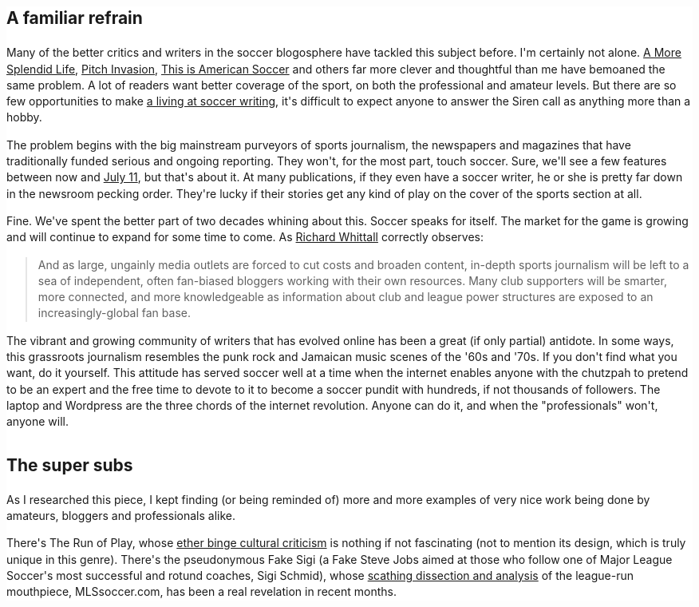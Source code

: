 




## A familiar refrain


Many of the better critics and writers in the soccer blogosphere have tackled this subject before. I'm certainly not alone. [A More Splendid Life](http://www.amoresplendidlife.com/), [Pitch Invasion](http://pitchinvasion.net/), [This is American Soccer](http://www.thisisamericansoccer.com/) and others far more clever and thoughtful than me have bemoaned the same problem. A lot of readers want better coverage of the sport, on both the professional and amateur levels. But there are so few opportunities to make [a living at soccer writing](http://pitchinvasion.net/blog/2009/11/18/the-sweeper-the-future-of-soccer-journalism-debate/), it's difficult to expect anyone to answer the Siren call as anything more than a hobby.

The problem begins with the big mainstream purveyors of sports journalism, the newspapers and magazines that have traditionally funded serious and ongoing reporting. They won't, for the most part, touch soccer. Sure, we'll see a few features between now and [July 11](http://www.fifa.com/worldcup/), but that's about it. At many publications, if they even have a soccer writer, he or she is pretty far down in the newsroom pecking order. They're lucky if their stories get any kind of play on the cover of the sports section at all.

Fine. We've spent the better part of two decades whining about this. Soccer speaks for itself. The market for the game is growing and will continue to expand for some time to come. As [Richard Whittall](http://www.amoresplendidlife.com/2010/03/some-thoughts-on-internet-and-football.html  ) correctly observes:


> And as large, ungainly media outlets are forced to cut costs and broaden content, in-depth sports journalism will be left to a sea of independent, often fan-biased bloggers working with their own resources. Many club supporters will be smarter, more connected, and more knowledgeable as information about club and league power structures are exposed to an increasingly-global fan base.


The vibrant and growing community of writers that has evolved online has been a great (if only partial) antidote. In some ways, this grassroots journalism resembles the punk rock and Jamaican music scenes of the '60s and '70s. If you don't find what you want, do it yourself. This attitude has served soccer well at a time when the internet enables anyone with the chutzpah to pretend to be an expert and the free time to devote to it to become a soccer pundit with hundreds, if not thousands of followers. The laptop and Wordpress are the three chords of the internet revolution. Anyone can do it, and when the "professionals" won't, anyone will.


## The super subs


As I researched this piece, I kept finding (or being reminded of) more and more examples of very nice work being done by amateurs, bloggers and professionals alike.

There's The Run of Play, whose [ether binge cultural criticism](http://www.runofplay.com/2010/04/22/mourinho-guardiola/) is nothing if not fascinating (not to mention its design, which is truly unique in this genre). There's the pseudonymous Fake Sigi (a Fake Steve Jobs aimed at those who follow one of Major League Soccer's most successful and rotund coaches, Sigi Schmid), whose [scathing dissection and analysis](http://www.fakesigi.com/2010/04/mls-web-site-disaster.html) of the league-run mouthpiece, MLSsoccer.com, has been a real revelation in recent months.
